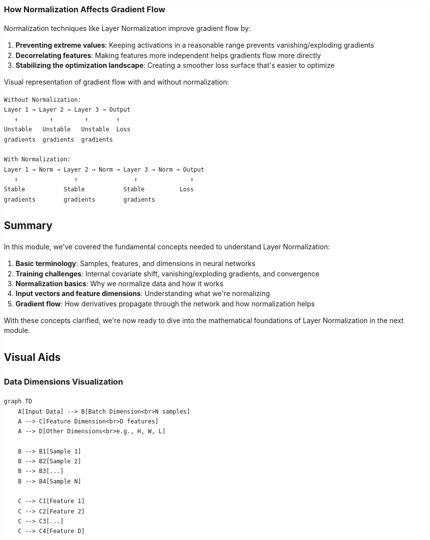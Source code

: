### How Normalization Affects Gradient Flow

Normalization techniques like Layer Normalization improve gradient flow by:

1. **Preventing extreme values**: Keeping activations in a reasonable range prevents vanishing/exploding gradients
2. **Decorrelating features**: Making features more independent helps gradients flow more directly
3. **Stabilizing the optimization landscape**: Creating a smoother loss surface that's easier to optimize

Visual representation of gradient flow with and without normalization:

```
Without Normalization:
Layer 1 → Layer 2 → Layer 3 → Output
   ↑         ↑         ↑        ↑
Unstable   Unstable   Unstable  Loss
gradients  gradients  gradients

With Normalization:
Layer 1 → Norm → Layer 2 → Norm → Layer 3 → Norm → Output
   ↑                ↑                ↑               ↑
Stable           Stable           Stable          Loss
gradients        gradients        gradients
```

## Summary

In this module, we've covered the fundamental concepts needed to understand Layer Normalization:

1. **Basic terminology**: Samples, features, and dimensions in neural networks
2. **Training challenges**: Internal covariate shift, vanishing/exploding gradients, and convergence
3. **Normalization basics**: Why we normalize data and how it works
4. **Input vectors and feature dimensions**: Understanding what we're normalizing
5. **Gradient flow**: How derivatives propagate through the network and how normalization helps

With these concepts clarified, we're now ready to dive into the mathematical foundations of Layer Normalization in the next module.

## Visual Aids

### Data Dimensions Visualization

```mermaid
graph TD
    A[Input Data] --> B[Batch Dimension<br>N samples]
    A --> C[Feature Dimension<br>D features]
    A --> D[Other Dimensions<br>e.g., H, W, L]
    
    B --> B1[Sample 1]
    B --> B2[Sample 2]
    B --> B3[...]
    B --> B4[Sample N]
    
    C --> C1[Feature 1]
    C --> C2[Feature 2]
    C --> C3[...]
    C --> C4[Feature D]
```
